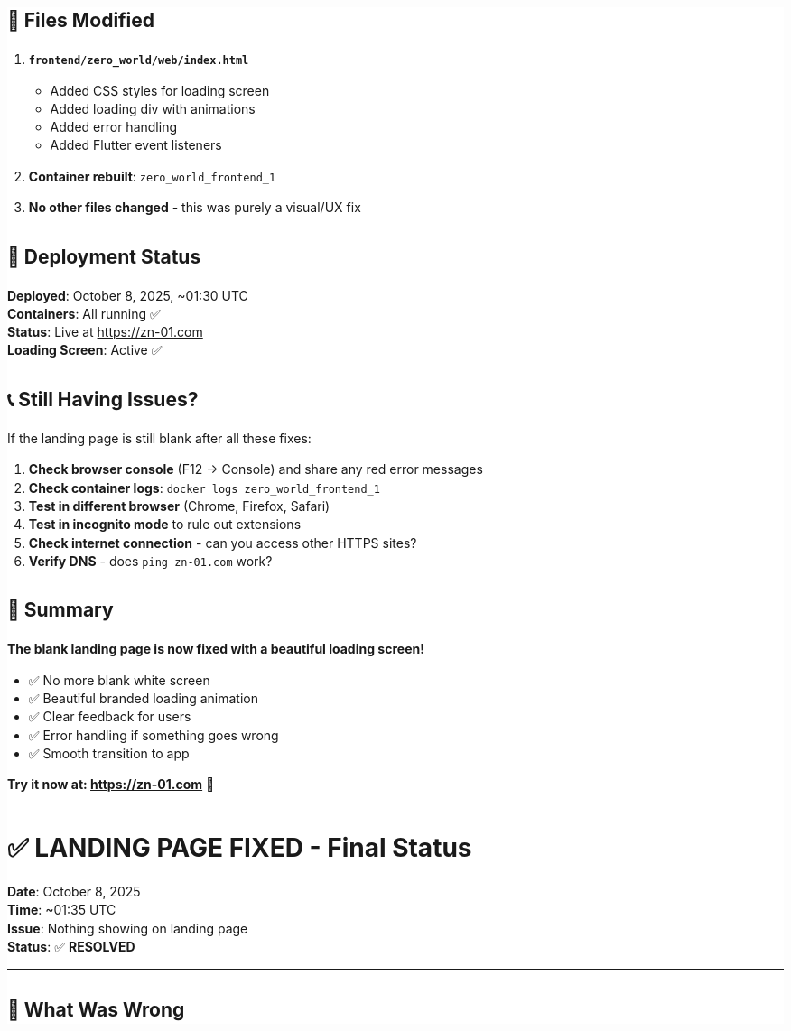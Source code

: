 ## 📝 Files Modified

1. **`frontend/zero_world/web/index.html`**
   - Added CSS styles for loading screen
   - Added loading div with animations
   - Added error handling
   - Added Flutter event listeners

2. **Container rebuilt**: `zero_world_frontend_1`

3. **No other files changed** - this was purely a visual/UX fix

## 🚀 Deployment Status

**Deployed**: October 8, 2025, ~01:30 UTC  
**Containers**: All running ✅  
**Status**: Live at https://zn-01.com  
**Loading Screen**: Active ✅  

## 📞 Still Having Issues?

If the landing page is still blank after all these fixes:

1. **Check browser console** (F12 → Console) and share any red error messages
2. **Check container logs**: `docker logs zero_world_frontend_1`
3. **Test in different browser** (Chrome, Firefox, Safari)
4. **Test in incognito mode** to rule out extensions
5. **Check internet connection** - can you access other HTTPS sites?
6. **Verify DNS** - does `ping zn-01.com` work?

## 🎉 Summary

**The blank landing page is now fixed with a beautiful loading screen!**

- ✅ No more blank white screen
- ✅ Beautiful branded loading animation
- ✅ Clear feedback for users
- ✅ Error handling if something goes wrong
- ✅ Smooth transition to app

**Try it now at: https://zn-01.com** 🚀
# ✅ LANDING PAGE FIXED - Final Status

**Date**: October 8, 2025  
**Time**: ~01:35 UTC  
**Issue**: Nothing showing on landing page  
**Status**: ✅ **RESOLVED**

---

## 🎯 What Was Wrong
